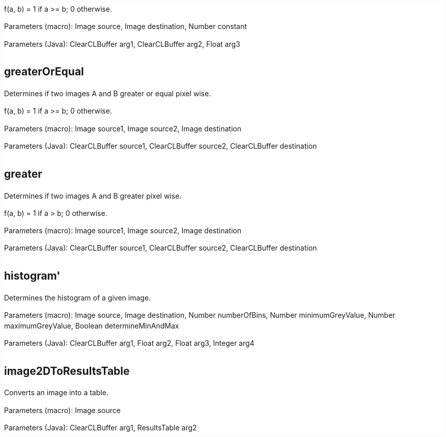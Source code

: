 f(a, b) = 1 if a >= b; 0 otherwise. 

Parameters (macro):
Image source, Image destination, Number constant

Parameters (Java):
ClearCLBuffer arg1, ClearCLBuffer arg2, Float arg3

<a name="greaterOrEqual"></a>
## greaterOrEqual

Determines if two images A and B greater or equal pixel wise.

f(a, b) = 1 if a >= b; 0 otherwise. 

Parameters (macro):
Image source1, Image source2, Image destination

Parameters (Java):
ClearCLBuffer source1, ClearCLBuffer source2, ClearCLBuffer destination

<a name="greater"></a>
## greater

Determines if two images A and B greater pixel wise.

f(a, b) = 1 if a > b; 0 otherwise. 

Parameters (macro):
Image source1, Image source2, Image destination

Parameters (Java):
ClearCLBuffer source1, ClearCLBuffer source2, ClearCLBuffer destination

<a name="histogram"></a>
## histogram'

Determines the histogram of a given image.

Parameters (macro):
Image source, Image destination, Number numberOfBins, Number minimumGreyValue, Number maximumGreyValue, Boolean determineMinAndMax

Parameters (Java):
ClearCLBuffer arg1, Float arg2, Float arg3, Integer arg4

<a name="image2DToResultsTable"></a>
## image2DToResultsTable

Converts an image into a table.

Parameters (macro):
Image source

Parameters (Java):
ClearCLBuffer arg1, ResultsTable arg2
